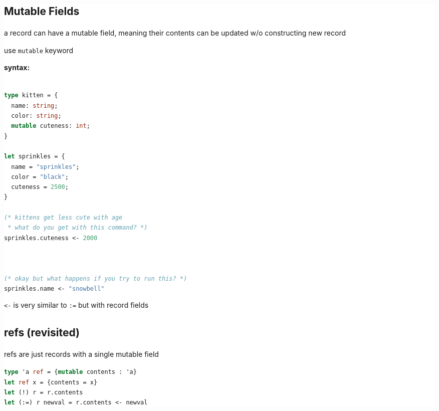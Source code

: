 

## Mutable Fields

a record can have a mutable field, meaning their
contents can be updated w/o constructing new record

use `mutable` keyword


**syntax:**

```ocaml

type kitten = {
  name: string; 
  color: string;
  mutable cuteness: int;
}

let sprinkles = {
  name = "sprinkles";
  color = "black";
  cuteness = 2500;
}

(* kittens get less cute with age 
 * what do you get with this command? *)
sprinkles.cuteness <- 2000



(* okay but what happens if you try to run this? *)
sprinkles.name <- "snowbell"

```



`<-` is very similar to `:=` 
  but with record fields








## refs (revisited)

refs are just records with a single mutable field

```ocaml
type 'a ref = {mutable contents : 'a}
let ref x = {contents = x}
let (!) r = r.contents
let (:=) r newval = r.contents <- newval
```
